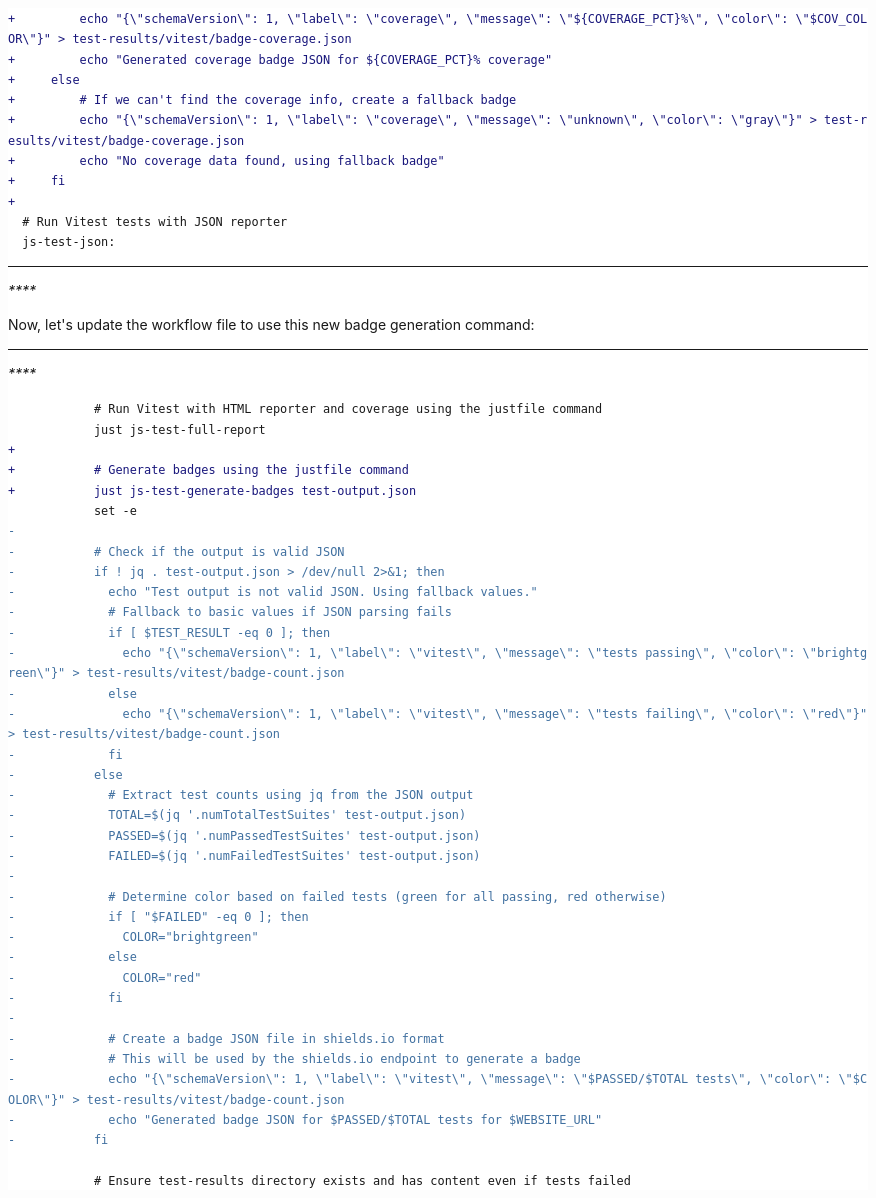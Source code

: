 ```diff
+         echo "{\"schemaVersion\": 1, \"label\": \"coverage\", \"message\": \"${COVERAGE_PCT}%\", \"color\": \"$COV_COLOR\"}" > test-results/vitest/badge-coverage.json
+         echo "Generated coverage badge JSON for ${COVERAGE_PCT}% coverage"
+     else
+         # If we can't find the coverage info, create a fallback badge
+         echo "{\"schemaVersion\": 1, \"label\": \"coverage\", \"message\": \"unknown\", \"color\": \"gray\"}" > test-results/vitest/badge-coverage.json
+         echo "No coverage data found, using fallback badge"
+     fi
+ 
  # Run Vitest tests with JSON reporter
  js-test-json:
```

---

_****_

Now, let's update the workflow file to use this new badge generation command:

---

_****_

```diff
            # Run Vitest with HTML reporter and coverage using the justfile command
            just js-test-full-report
+           
+           # Generate badges using the justfile command
+           just js-test-generate-badges test-output.json
            set -e
- 
-           # Check if the output is valid JSON
-           if ! jq . test-output.json > /dev/null 2>&1; then
-             echo "Test output is not valid JSON. Using fallback values."
-             # Fallback to basic values if JSON parsing fails
-             if [ $TEST_RESULT -eq 0 ]; then
-               echo "{\"schemaVersion\": 1, \"label\": \"vitest\", \"message\": \"tests passing\", \"color\": \"brightgreen\"}" > test-results/vitest/badge-count.json
-             else
-               echo "{\"schemaVersion\": 1, \"label\": \"vitest\", \"message\": \"tests failing\", \"color\": \"red\"}" > test-results/vitest/badge-count.json
-             fi
-           else
-             # Extract test counts using jq from the JSON output
-             TOTAL=$(jq '.numTotalTestSuites' test-output.json)
-             PASSED=$(jq '.numPassedTestSuites' test-output.json)
-             FAILED=$(jq '.numFailedTestSuites' test-output.json)
-             
-             # Determine color based on failed tests (green for all passing, red otherwise)
-             if [ "$FAILED" -eq 0 ]; then
-               COLOR="brightgreen"
-             else
-               COLOR="red"
-             fi
-             
-             # Create a badge JSON file in shields.io format
-             # This will be used by the shields.io endpoint to generate a badge
-             echo "{\"schemaVersion\": 1, \"label\": \"vitest\", \"message\": \"$PASSED/$TOTAL tests\", \"color\": \"$COLOR\"}" > test-results/vitest/badge-count.json
-             echo "Generated badge JSON for $PASSED/$TOTAL tests for $WEBSITE_URL"
-           fi
  
            # Ensure test-results directory exists and has content even if tests failed
```
